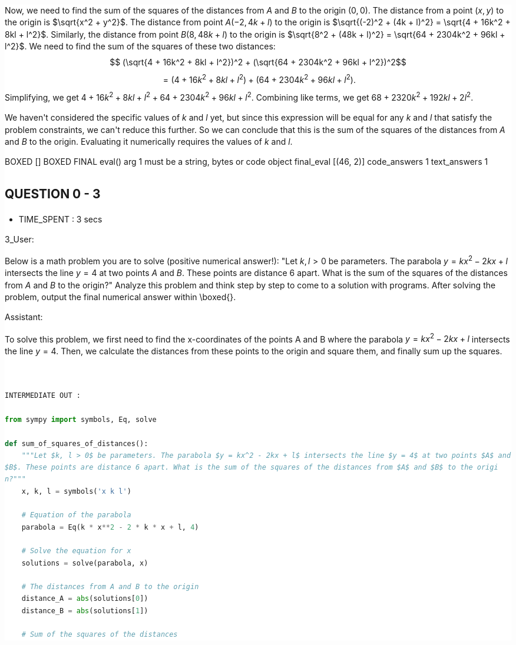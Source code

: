 Now, we need to find the sum of the squares of the distances from $A$ and $B$ to the origin $(0,0)$. The distance from a point $(x, y)$ to the origin is $\sqrt{x^2 + y^2}$.
The distance from point $A(-2, 4k + l)$ to the origin is $\sqrt{(-2)^2 + (4k + l)^2} = \sqrt{4 + 16k^2 + 8kl + l^2}$.
Similarly, the distance from point $B(8, 48k + l)$ to the origin is $\sqrt{8^2 + (48k + l)^2} = \sqrt{64 + 2304k^2 + 96kl + l^2}$.
We need to find the sum of the squares of these two distances:
$$ (\sqrt{4 + 16k^2 + 8kl + l^2})^2 + (\sqrt{64 + 2304k^2 + 96kl + l^2})^2$$ $$ = (4 + 16k^2 + 8kl + l^2) + (64 + 2304k^2 + 96kl + l^2).$$
Simplifying, we get $4 + 16k^2 + 8kl + l^2 + 64 + 2304k^2 + 96kl + l^2$.
Combining like terms, we get $68 + 2320k^2 + 192kl + 2l^2$.

We haven't considered the specific values of $k$ and $l$ yet, but since this expression will be equal for any $k$ and $l$ that satisfy the problem constraints, we can't reduce this further. So we can conclude that this is the sum of the squares of the distances from $A$ and $B$ to the origin. Evaluating it numerically requires the values of $k$ and $l$.

BOXED []
BOXED FINAL 
eval() arg 1 must be a string, bytes or code object final_eval
[(46, 2)]
code_answers 1 text_answers 1



## QUESTION 0 - 3 
- TIME_SPENT : 3 secs

3_User:


Below is a math problem you are to solve (positive numerical answer!):
"Let $k, l > 0$ be parameters. The parabola $y = kx^2 - 2kx + l$ intersects the line $y = 4$ at two points $A$ and $B$. These points are distance 6 apart. What is the sum of the squares of the distances from $A$ and $B$ to the origin?"
Analyze this problem and think step by step to come to a solution with programs. After solving the problem, output the final numerical answer within \boxed{}.

Assistant:

 To solve this problem, we first need to find the x-coordinates of the points A and B where the parabola $y = kx^2 - 2kx + l$ intersects the line $y = 4$. Then, we calculate the distances from these points to the origin and square them, and finally sum up the squares.

```python


INTERMEDIATE OUT :

from sympy import symbols, Eq, solve

def sum_of_squares_of_distances():
    """Let $k, l > 0$ be parameters. The parabola $y = kx^2 - 2kx + l$ intersects the line $y = 4$ at two points $A$ and $B$. These points are distance 6 apart. What is the sum of the squares of the distances from $A$ and $B$ to the origin?"""
    x, k, l = symbols('x k l')

    # Equation of the parabola
    parabola = Eq(k * x**2 - 2 * k * x + l, 4)

    # Solve the equation for x
    solutions = solve(parabola, x)

    # The distances from A and B to the origin
    distance_A = abs(solutions[0])
    distance_B = abs(solutions[1])

    # Sum of the squares of the distances
```